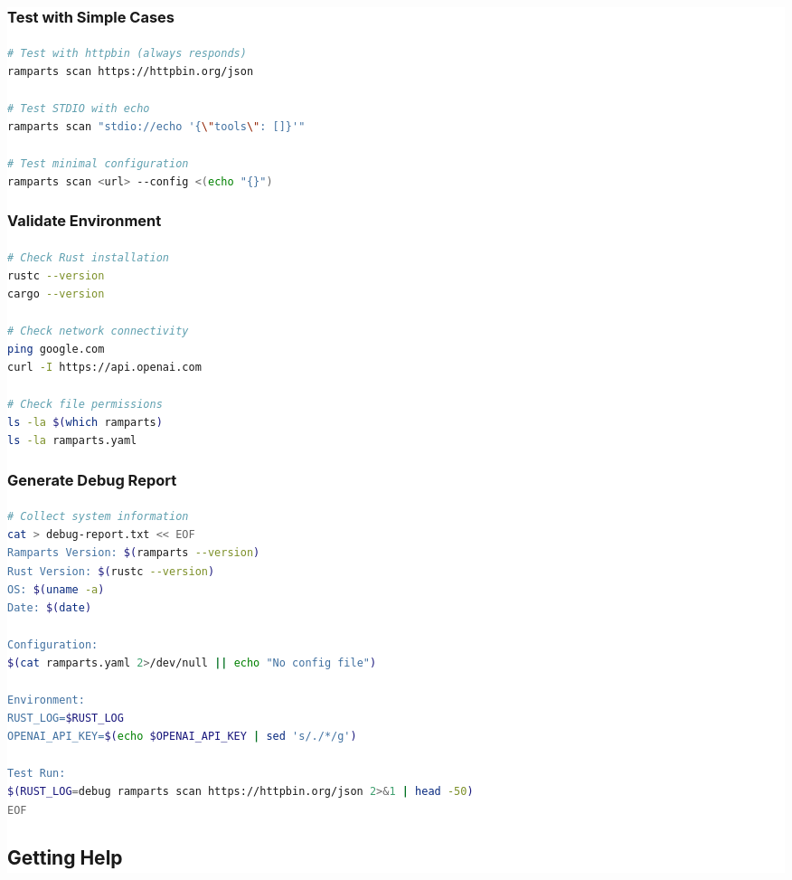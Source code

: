 ### Test with Simple Cases

```bash
# Test with httpbin (always responds)
ramparts scan https://httpbin.org/json

# Test STDIO with echo
ramparts scan "stdio://echo '{\"tools\": []}'"

# Test minimal configuration
ramparts scan <url> --config <(echo "{}")
```

### Validate Environment

```bash
# Check Rust installation
rustc --version
cargo --version

# Check network connectivity
ping google.com
curl -I https://api.openai.com

# Check file permissions
ls -la $(which ramparts)
ls -la ramparts.yaml
```

### Generate Debug Report

```bash
# Collect system information
cat > debug-report.txt << EOF
Ramparts Version: $(ramparts --version)
Rust Version: $(rustc --version)
OS: $(uname -a)
Date: $(date)

Configuration:
$(cat ramparts.yaml 2>/dev/null || echo "No config file")

Environment:
RUST_LOG=$RUST_LOG
OPENAI_API_KEY=$(echo $OPENAI_API_KEY | sed 's/./*/g')

Test Run:
$(RUST_LOG=debug ramparts scan https://httpbin.org/json 2>&1 | head -50)
EOF
```

## Getting Help
